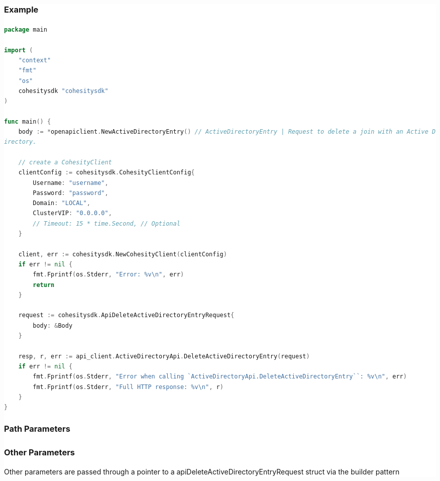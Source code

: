 

### Example

```go
package main

import (
    "context"
    "fmt"
    "os"
    cohesitysdk "cohesitysdk"
)

func main() {
    body := *openapiclient.NewActiveDirectoryEntry() // ActiveDirectoryEntry | Request to delete a join with an Active Directory.

    // create a CohesityClient
    clientConfig := cohesitysdk.CohesityClientConfig{
        Username: "username",
        Password: "password",
        Domain: "LOCAL",
        ClusterVIP: "0.0.0.0",
        // Timeout: 15 * time.Second, // Optional 
    }

    client, err := cohesitysdk.NewCohesityClient(clientConfig)
    if err != nil {
        fmt.Fprintf(os.Stderr, "Error: %v\n", err)
        return
    }

    request := cohesitysdk.ApiDeleteActiveDirectoryEntryRequest{
        body: &Body
    }

    resp, r, err := api_client.ActiveDirectoryApi.DeleteActiveDirectoryEntry(request)
    if err != nil {
        fmt.Fprintf(os.Stderr, "Error when calling `ActiveDirectoryApi.DeleteActiveDirectoryEntry``: %v\n", err)
        fmt.Fprintf(os.Stderr, "Full HTTP response: %v\n", r)
    }
}
```

### Path Parameters



### Other Parameters

Other parameters are passed through a pointer to a apiDeleteActiveDirectoryEntryRequest struct via the builder pattern
